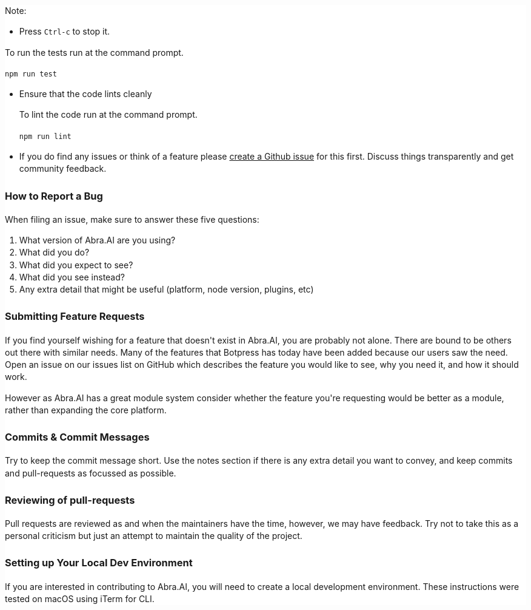   Note:

  - Press `Ctrl-c` to stop it.

  To run the tests run at the command prompt.

  ```
  npm run test
  ```

- Ensure that the code lints cleanly

  To lint the code run at the command prompt.

  ```
  npm run lint
  ```

- If you do find any issues or think of a feature please [create a Github issue](https://help.github.com/articles/creating-an-issue/) for this first. Discuss things transparently and get community feedback.

### How to Report a Bug

When filing an issue, make sure to answer these five questions:

1. What version of Abra.AI are you using?
2. What did you do?
3. What did you expect to see?
4. What did you see instead?
5. Any extra detail that might be useful (platform, node version, plugins, etc)

### Submitting Feature Requests

If you find yourself wishing for a feature that doesn't exist in Abra.AI, you are probably not alone. There are bound to be others out there with similar needs. Many of the features that Botpress has today have been added because our users saw the need. Open an issue on our issues list on GitHub which describes the feature you would like to see, why you need it, and how it should work.

However as Abra.AI has a great module system consider whether the feature you're requesting would be better as a module, rather than expanding the core platform.

### Commits & Commit Messages

Try to keep the commit message short. Use the notes section if there is any extra detail you want to convey, and keep commits and pull-requests as focussed as possible.

### Reviewing of pull-requests

Pull requests are reviewed as and when the maintainers have the time, however, we may have feedback. Try not to take this as a personal criticism but just an attempt to maintain the quality of the project.

### Setting up Your Local Dev Environment

If you are interested in contributing to Abra.AI, you will need to create a local development environment. These instructions were tested on macOS using iTerm for CLI.
